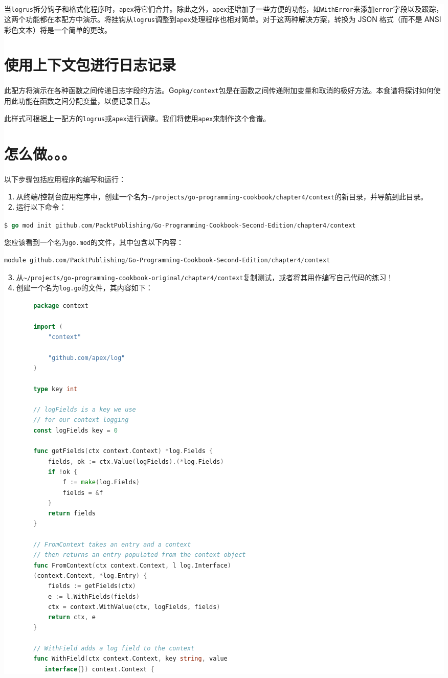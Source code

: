 当`logrus`拆分钩子和格式化程序时，`apex`将它们合并。除此之外，`apex`还增加了一些方便的功能，如`WithError`来添加`error`字段以及跟踪，这两个功能都在本配方中演示。将挂钩从`logrus`调整到`apex`处理程序也相对简单。对于这两种解决方案，转换为 JSON 格式（而不是 ANSI 彩色文本）将是一个简单的更改。

# 使用上下文包进行日志记录

此配方将演示在各种函数之间传递日志字段的方法。Go`pkg/context`包是在函数之间传递附加变量和取消的极好方法。本食谱将探讨如何使用此功能在函数之间分配变量，以便记录日志。

此样式可根据上一配方的`logrus`或`apex`进行调整。我们将使用`apex`来制作这个食谱。

# 怎么做。。。

以下步骤包括应用程序的编写和运行：

1.  从终端/控制台应用程序中，创建一个名为`~/projects/go-programming-cookbook/chapter4/context`的新目录，并导航到此目录。
2.  运行以下命令：

```go
$ go mod init github.com/PacktPublishing/Go-Programming-Cookbook-Second-Edition/chapter4/context 
```

您应该看到一个名为`go.mod`的文件，其中包含以下内容：

```go
module github.com/PacktPublishing/Go-Programming-Cookbook-Second-Edition/chapter4/context    
```

3.  从`~/projects/go-programming-cookbook-original/chapter4/context`复制测试，或者将其用作编写自己代码的练习！
4.  创建一个名为`log.go`的文件，其内容如下：

```go
        package context

        import (
            "context"

            "github.com/apex/log"
        )

        type key int

        // logFields is a key we use
        // for our context logging
        const logFields key = 0

        func getFields(ctx context.Context) *log.Fields {
            fields, ok := ctx.Value(logFields).(*log.Fields)
            if !ok {
                f := make(log.Fields)
                fields = &f
            }
            return fields
        }

        // FromContext takes an entry and a context
        // then returns an entry populated from the context object
        func FromContext(ctx context.Context, l log.Interface) 
        (context.Context, *log.Entry) {
            fields := getFields(ctx)
            e := l.WithFields(fields)
            ctx = context.WithValue(ctx, logFields, fields)
            return ctx, e
        }

        // WithField adds a log field to the context
        func WithField(ctx context.Context, key string, value 
           interface{}) context.Context {
```